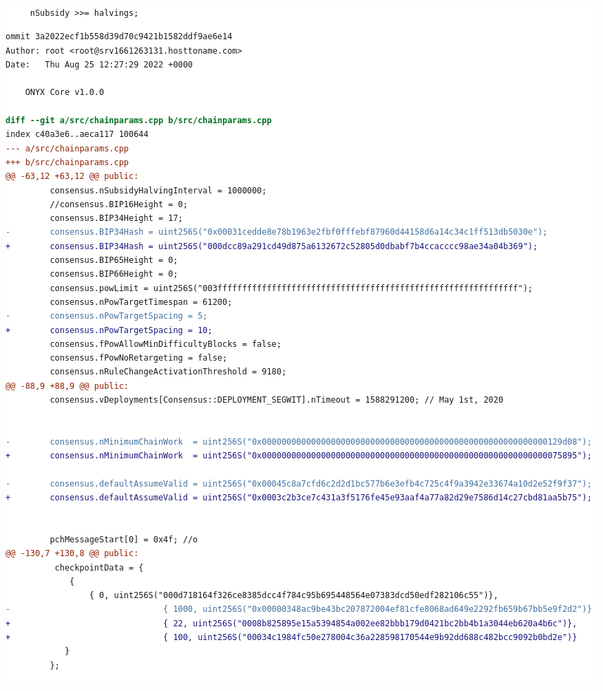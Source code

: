 ```diff
     nSubsidy >>= halvings;
```


```diff
ommit 3a2022ecf1b558d39d70c9421b1582ddf9ae6e14
Author: root <root@srv1661263131.hosttoname.com>
Date:   Thu Aug 25 12:27:29 2022 +0000

    ONYX Core v1.0.0

diff --git a/src/chainparams.cpp b/src/chainparams.cpp
index c40a3e6..aeca117 100644
--- a/src/chainparams.cpp
+++ b/src/chainparams.cpp
@@ -63,12 +63,12 @@ public:
         consensus.nSubsidyHalvingInterval = 1000000;
         //consensus.BIP16Height = 0;
         consensus.BIP34Height = 17;
-        consensus.BIP34Hash = uint256S("0x00031cedde8e78b1963e2fbf0fffebf87960d44158d6a14c34c1ff513db5030e"); 
+        consensus.BIP34Hash = uint256S("000dcc89a291cd49d875a6132672c52805d0dbabf7b4ccacccc98ae34a04b369"); 
         consensus.BIP65Height = 0; 
         consensus.BIP66Height = 0; 
         consensus.powLimit = uint256S("003fffffffffffffffffffffffffffffffffffffffffffffffffffffffffffff");
         consensus.nPowTargetTimespan = 61200; 
-        consensus.nPowTargetSpacing = 5;
+        consensus.nPowTargetSpacing = 10;
         consensus.fPowAllowMinDifficultyBlocks = false;
         consensus.fPowNoRetargeting = false;
         consensus.nRuleChangeActivationThreshold = 9180; 
@@ -88,9 +88,9 @@ public:
         consensus.vDeployments[Consensus::DEPLOYMENT_SEGWIT].nTimeout = 1588291200; // May 1st, 2020
 
 
-        consensus.nMinimumChainWork  = uint256S("0x0000000000000000000000000000000000000000000000000000000000129d08");
+        consensus.nMinimumChainWork  = uint256S("0x0000000000000000000000000000000000000000000000000000000000075895");
 
-        consensus.defaultAssumeValid = uint256S("0x00045c8a7cfd6c2d2d1bc577b6e3efb4c725c4f9a3942e33674a10d2e52f9f37"); 
+        consensus.defaultAssumeValid = uint256S("0x0003c2b3ce7c431a3f5176fe45e93aaf4a77a82d29e7586d14c27cbd81aa5b75"); 
 
 
         pchMessageStart[0] = 0x4f; //o
@@ -130,7 +130,8 @@ public:
          checkpointData = {
             {
                 { 0, uint256S("000d718164f326ce8385dcc4f784c95b695448564e07383dcd50edf282106c55")},
-                               { 1000, uint256S("0x00000348ac9be43bc207872004ef81cfe8068ad649e2292fb659b67bb5e9f2d2")}
+                               { 22, uint256S("0008b825895e15a5394854a002ee82bbb179d0421bc2bb4b1a3044eb620a4b6c")},
+                               { 100, uint256S("00034c1984fc50e278004c36a228598170544e9b92dd688c482bcc9092b0bd2e")}
            }
         };
 
```